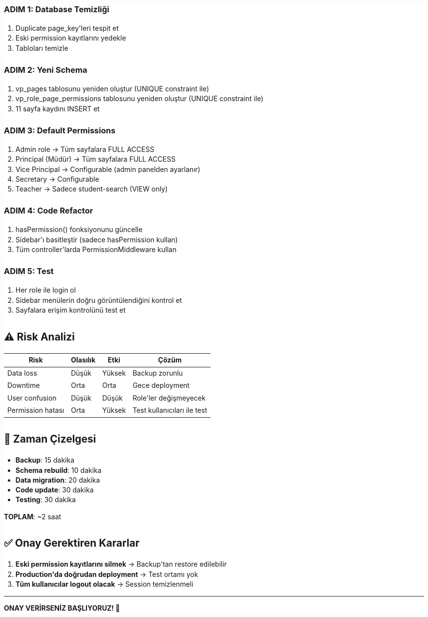 ### ADIM 1: Database Temizliği
1. Duplicate page_key'leri tespit et
2. Eski permission kayıtlarını yedekle
3. Tabloları temizle

### ADIM 2: Yeni Schema
1. vp_pages tablosunu yeniden oluştur (UNIQUE constraint ile)
2. vp_role_page_permissions tablosunu yeniden oluştur (UNIQUE constraint ile)
3. 11 sayfa kaydını INSERT et

### ADIM 3: Default Permissions
1. Admin role → Tüm sayfalara FULL ACCESS
2. Principal (Müdür) → Tüm sayfalara FULL ACCESS
3. Vice Principal → Configurable (admin panelden ayarlanır)
4. Secretary → Configurable
5. Teacher → Sadece student-search (VIEW only)

### ADIM 4: Code Refactor
1. hasPermission() fonksiyonunu güncelle
2. Sidebar'ı basitleştir (sadece hasPermission kullan)
3. Tüm controller'larda PermissionMiddleware kullan

### ADIM 5: Test
1. Her role ile login ol
2. Sidebar menülerin doğru görüntülendiğini kontrol et
3. Sayfalara erişim kontrolünü test et

## ⚠️ Risk Analizi

| Risk | Olasılık | Etki | Çözüm |
|------|----------|------|-------|
| Data loss | Düşük | Yüksek | Backup zorunlu |
| Downtime | Orta | Orta | Gece deployment |
| User confusion | Düşük | Düşük | Role'ler değişmeyecek |
| Permission hatası | Orta | Yüksek | Test kullanıcıları ile test |

## 📅 Zaman Çizelgesi

- **Backup**: 15 dakika
- **Schema rebuild**: 10 dakika
- **Data migration**: 20 dakika
- **Code update**: 30 dakika
- **Testing**: 30 dakika

**TOPLAM**: ~2 saat

## ✅ Onay Gerektiren Kararlar

1. **Eski permission kayıtlarını silmek** → Backup'tan restore edilebilir
2. **Production'da doğrudan deployment** → Test ortamı yok
3. **Tüm kullanıcılar logout olacak** → Session temizlenmeli

---

**ONAY VERİRSENİZ BAŞLIYORUZ! 🚀**
